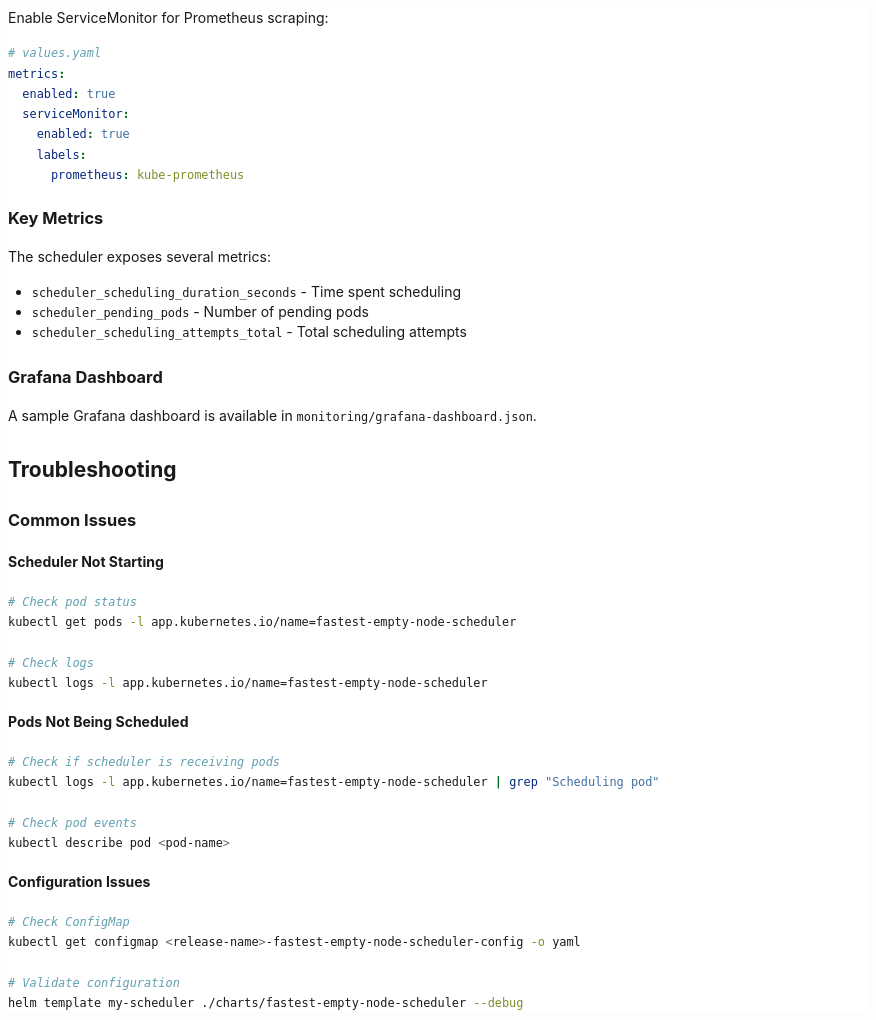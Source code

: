 Enable ServiceMonitor for Prometheus scraping:

```yaml
# values.yaml
metrics:
  enabled: true
  serviceMonitor:
    enabled: true
    labels:
      prometheus: kube-prometheus
```

### Key Metrics

The scheduler exposes several metrics:
- `scheduler_scheduling_duration_seconds` - Time spent scheduling
- `scheduler_pending_pods` - Number of pending pods
- `scheduler_scheduling_attempts_total` - Total scheduling attempts

### Grafana Dashboard

A sample Grafana dashboard is available in `monitoring/grafana-dashboard.json`.

## Troubleshooting

### Common Issues

#### Scheduler Not Starting
```bash
# Check pod status
kubectl get pods -l app.kubernetes.io/name=fastest-empty-node-scheduler

# Check logs
kubectl logs -l app.kubernetes.io/name=fastest-empty-node-scheduler
```

#### Pods Not Being Scheduled
```bash
# Check if scheduler is receiving pods
kubectl logs -l app.kubernetes.io/name=fastest-empty-node-scheduler | grep "Scheduling pod"

# Check pod events
kubectl describe pod <pod-name>
```

#### Configuration Issues
```bash
# Check ConfigMap
kubectl get configmap <release-name>-fastest-empty-node-scheduler-config -o yaml

# Validate configuration
helm template my-scheduler ./charts/fastest-empty-node-scheduler --debug
```
